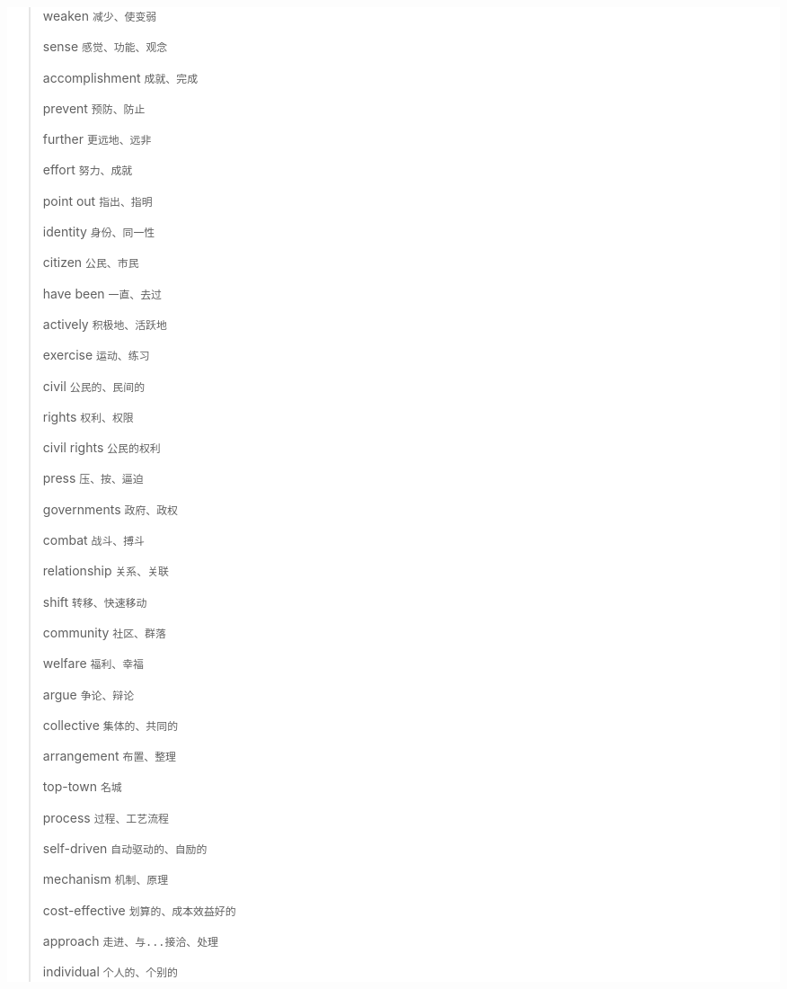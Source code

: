 > weaken `减少、使变弱`
> 
> sense `感觉、功能、观念`
> 
> accomplishment `成就、完成`
> 
> prevent `预防、防止`
> 
> further `更远地、远非`
> 
> effort `努力、成就`
> 
> point out `指出、指明`
> 
> identity `身份、同一性`
> 
> citizen `公民、市民`
> 
> have been `一直、去过`
> 
> actively `积极地、活跃地`
> 
> exercise `运动、练习`
> 
> civil `公民的、民间的`
> 
> rights `权利、权限`
> 
> civil rights `公民的权利`
> 
> press `压、按、逼迫`
> 
> governments `政府、政权`
> 
> combat `战斗、搏斗`
> 
> relationship `关系、关联`
> 
> shift `转移、快速移动`
> 
> community `社区、群落`
> 
> welfare `福利、幸福`
> 
> argue `争论、辩论`
> 
> collective `集体的、共同的`
> 
> arrangement `布置、整理`
> 
> top-town `名城`
> 
> process `过程、工艺流程`
> 
> self-driven `自动驱动的、自励的`
> 
> mechanism `机制、原理`
> 
> cost-effective `划算的、成本效益好的`
> 
> approach `走进、与...接洽、处理`
> 
> individual `个人的、个别的`
> 